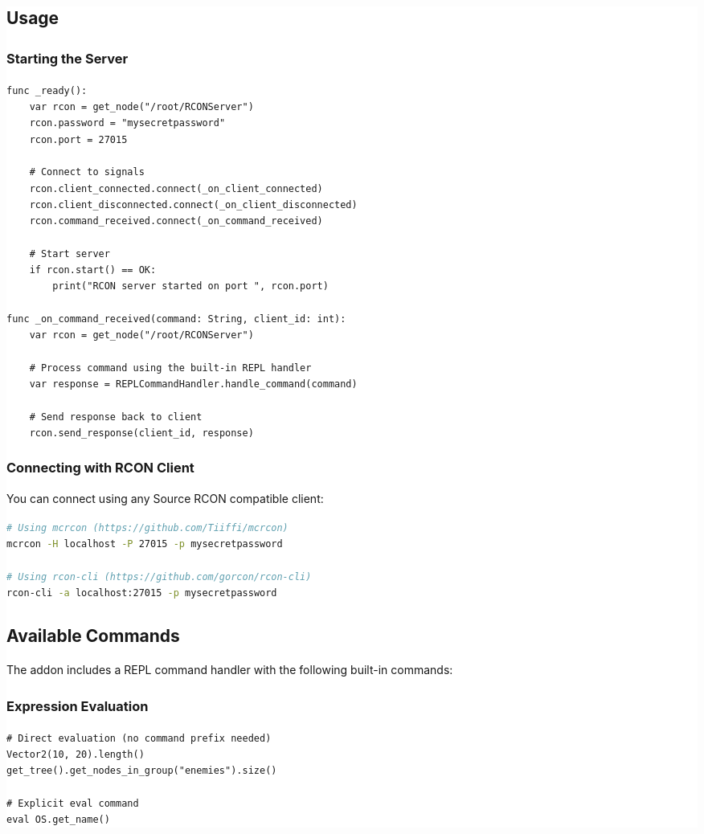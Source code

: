 ## Usage

### Starting the Server

```gdscript
func _ready():
    var rcon = get_node("/root/RCONServer")
    rcon.password = "mysecretpassword"
    rcon.port = 27015
    
    # Connect to signals
    rcon.client_connected.connect(_on_client_connected)
    rcon.client_disconnected.connect(_on_client_disconnected)
    rcon.command_received.connect(_on_command_received)
    
    # Start server
    if rcon.start() == OK:
        print("RCON server started on port ", rcon.port)

func _on_command_received(command: String, client_id: int):
    var rcon = get_node("/root/RCONServer")
    
    # Process command using the built-in REPL handler
    var response = REPLCommandHandler.handle_command(command)
    
    # Send response back to client
    rcon.send_response(client_id, response)
```

### Connecting with RCON Client

You can connect using any Source RCON compatible client:

```bash
# Using mcrcon (https://github.com/Tiiffi/mcrcon)
mcrcon -H localhost -P 27015 -p mysecretpassword

# Using rcon-cli (https://github.com/gorcon/rcon-cli)
rcon-cli -a localhost:27015 -p mysecretpassword
```

## Available Commands

The addon includes a REPL command handler with the following built-in commands:

### Expression Evaluation
```
# Direct evaluation (no command prefix needed)
Vector2(10, 20).length()
get_tree().get_nodes_in_group("enemies").size()

# Explicit eval command
eval OS.get_name()
```
